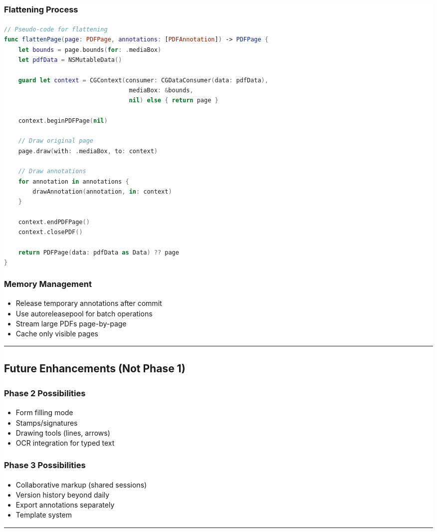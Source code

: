 ### Flattening Process
```swift
// Pseudo-code for flattening
func flattenPage(page: PDFPage, annotations: [PDFAnnotation]) -> PDFPage {
    let bounds = page.bounds(for: .mediaBox)
    let pdfData = NSMutableData()
    
    guard let context = CGContext(consumer: CGDataConsumer(data: pdfData),
                                   mediaBox: &bounds,
                                   nil) else { return page }
    
    context.beginPDFPage(nil)
    
    // Draw original page
    page.draw(with: .mediaBox, to: context)
    
    // Draw annotations
    for annotation in annotations {
        drawAnnotation(annotation, in: context)
    }
    
    context.endPDFPage()
    context.closePDF()
    
    return PDFPage(data: pdfData as Data) ?? page
}
```

### Memory Management
- Release temporary annotations after commit
- Use autoreleasepool for batch operations
- Stream large PDFs page-by-page
- Cache only visible pages

---

## Future Enhancements (Not Phase 1)

### Phase 2 Possibilities
- Form filling mode
- Stamps/signatures
- Drawing tools (lines, arrows)
- OCR integration for typed text

### Phase 3 Possibilities
- Collaborative markup (shared sessions)
- Version history beyond daily
- Export annotations separately
- Template system

---